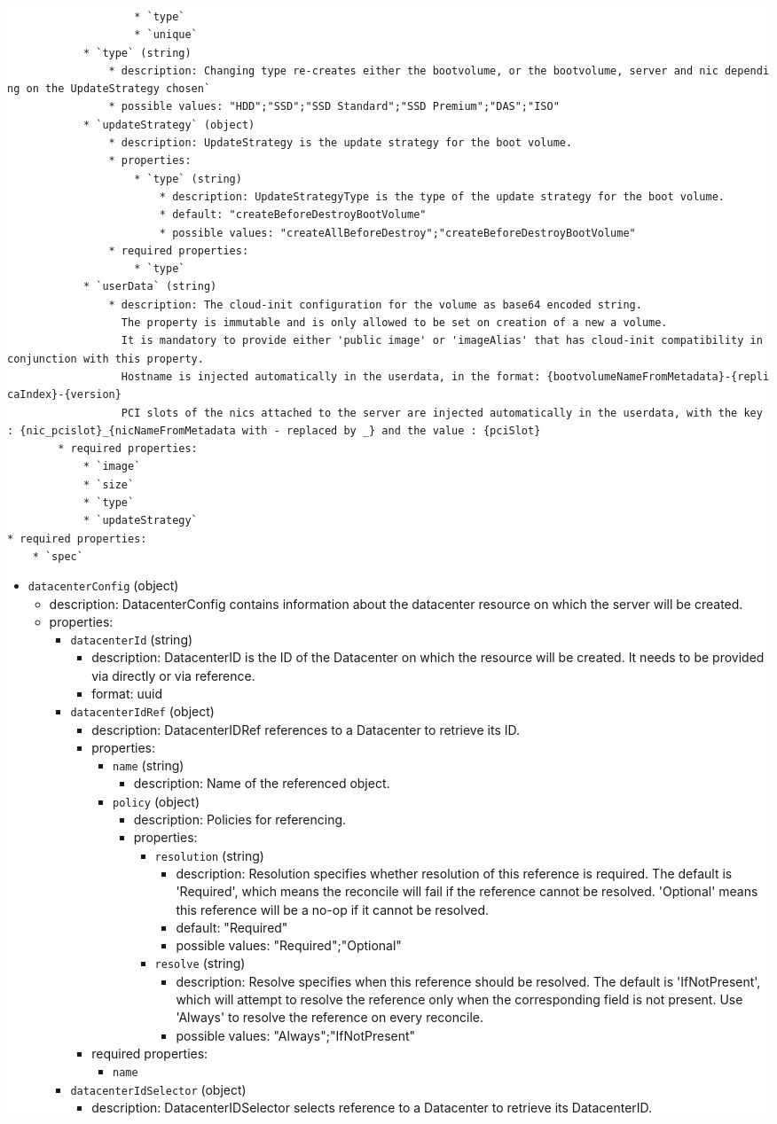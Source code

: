 						* `type`
						* `unique`
				* `type` (string)
					* description: Changing type re-creates either the bootvolume, or the bootvolume, server and nic depending on the UpdateStrategy chosen`
					* possible values: "HDD";"SSD";"SSD Standard";"SSD Premium";"DAS";"ISO"
				* `updateStrategy` (object)
					* description: UpdateStrategy is the update strategy for the boot volume.
					* properties:
						* `type` (string)
							* description: UpdateStrategyType is the type of the update strategy for the boot volume.
							* default: "createBeforeDestroyBootVolume"
							* possible values: "createAllBeforeDestroy";"createBeforeDestroyBootVolume"
					* required properties:
						* `type`
				* `userData` (string)
					* description: The cloud-init configuration for the volume as base64 encoded string.
					  The property is immutable and is only allowed to be set on creation of a new a volume.
					  It is mandatory to provide either 'public image' or 'imageAlias' that has cloud-init compatibility in conjunction with this property.
					  Hostname is injected automatically in the userdata, in the format: {bootvolumeNameFromMetadata}-{replicaIndex}-{version}
					  PCI slots of the nics attached to the server are injected automatically in the userdata, with the key : {nic_pcislot}_{nicNameFromMetadata with - replaced by _} and the value : {pciSlot}
			* required properties:
				* `image`
				* `size`
				* `type`
				* `updateStrategy`
	* required properties:
		* `spec`
* `datacenterConfig` (object)
	* description: DatacenterConfig contains information about the datacenter resource
	  on which the server will be created.
	* properties:
		* `datacenterId` (string)
			* description: DatacenterID is the ID of the Datacenter on which the resource will be created.
			  It needs to be provided via directly or via reference.
			* format: uuid
		* `datacenterIdRef` (object)
			* description: DatacenterIDRef references to a Datacenter to retrieve its ID.
			* properties:
				* `name` (string)
					* description: Name of the referenced object.
				* `policy` (object)
					* description: Policies for referencing.
					* properties:
						* `resolution` (string)
							* description: Resolution specifies whether resolution of this reference is required.
							  The default is 'Required', which means the reconcile will fail if the
							  reference cannot be resolved. 'Optional' means this reference will be
							  a no-op if it cannot be resolved.
							* default: "Required"
							* possible values: "Required";"Optional"
						* `resolve` (string)
							* description: Resolve specifies when this reference should be resolved. The default
							  is 'IfNotPresent', which will attempt to resolve the reference only when
							  the corresponding field is not present. Use 'Always' to resolve the
							  reference on every reconcile.
							* possible values: "Always";"IfNotPresent"
			* required properties:
				* `name`
		* `datacenterIdSelector` (object)
			* description: DatacenterIDSelector selects reference to a Datacenter to retrieve its DatacenterID.